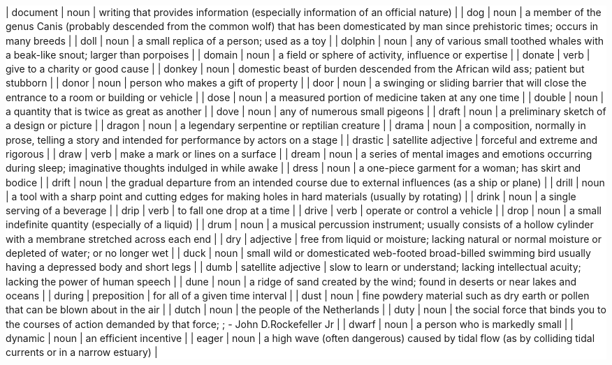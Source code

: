 | document | noun | writing that provides information (especially information of an official nature) |
| dog | noun | a member of the genus Canis (probably descended from the common wolf) that has been domesticated by man since prehistoric times; occurs in many breeds |
| doll | noun | a small replica of a person; used as a toy |
| dolphin | noun | any of various small toothed whales with a beak-like snout; larger than porpoises |
| domain | noun | a field or sphere of activity, influence or expertise |
| donate | verb | give to a charity or good cause |
| donkey | noun | domestic beast of burden descended from the African wild ass; patient but stubborn |
| donor | noun | person who makes a gift of property |
| door | noun | a swinging or sliding barrier that will close the entrance to a room or building or vehicle |
| dose | noun | a measured portion of medicine taken at any one time |
| double | noun | a quantity that is twice as great as another |
| dove | noun | any of numerous small pigeons |
| draft | noun | a preliminary sketch of a design or picture |
| dragon | noun | a legendary serpentine or reptilian creature |
| drama | noun | a composition, normally in prose, telling a story and intended for performance by actors on a stage |
| drastic | satellite adjective | forceful and extreme and rigorous |
| draw | verb | make a mark or lines on a surface |
| dream | noun | a series of mental images and emotions occurring during sleep; imaginative thoughts indulged in while awake |
| dress | noun | a one-piece garment for a woman; has skirt and bodice |
| drift | noun | the gradual departure from an intended course due to external influences (as a ship or plane) |
| drill | noun | a tool with a sharp point and cutting edges for making holes in hard materials (usually by rotating) |
| drink | noun | a single serving of a beverage |
| drip | verb | to fall one drop at a time |
| drive | verb | operate or control a vehicle |
| drop | noun | a small indefinite quantity (especially of a liquid) |
| drum | noun | a musical percussion instrument; usually consists of a hollow cylinder with a membrane stretched across each end |
| dry | adjective | free from liquid or moisture; lacking natural or normal moisture or depleted of water; or no longer wet |
| duck | noun | small wild or domesticated web-footed broad-billed swimming bird usually having a depressed body and short legs |
| dumb | satellite adjective | slow to learn or understand; lacking intellectual acuity; lacking the power of human speech |
| dune | noun | a ridge of sand created by the wind; found in deserts or near lakes and oceans |
| during | preposition | for all of a given time interval |
| dust | noun | fine powdery material such as dry earth or pollen that can be blown about in the air |
| dutch | noun | the people of the Netherlands |
| duty | noun | the social force that binds you to the courses of action demanded by that force; ; - John D.Rockefeller Jr |
| dwarf | noun | a person who is markedly small |
| dynamic | noun | an efficient incentive |
| eager | noun | a high wave (often dangerous) caused by tidal flow (as by colliding tidal currents or in a narrow estuary) |